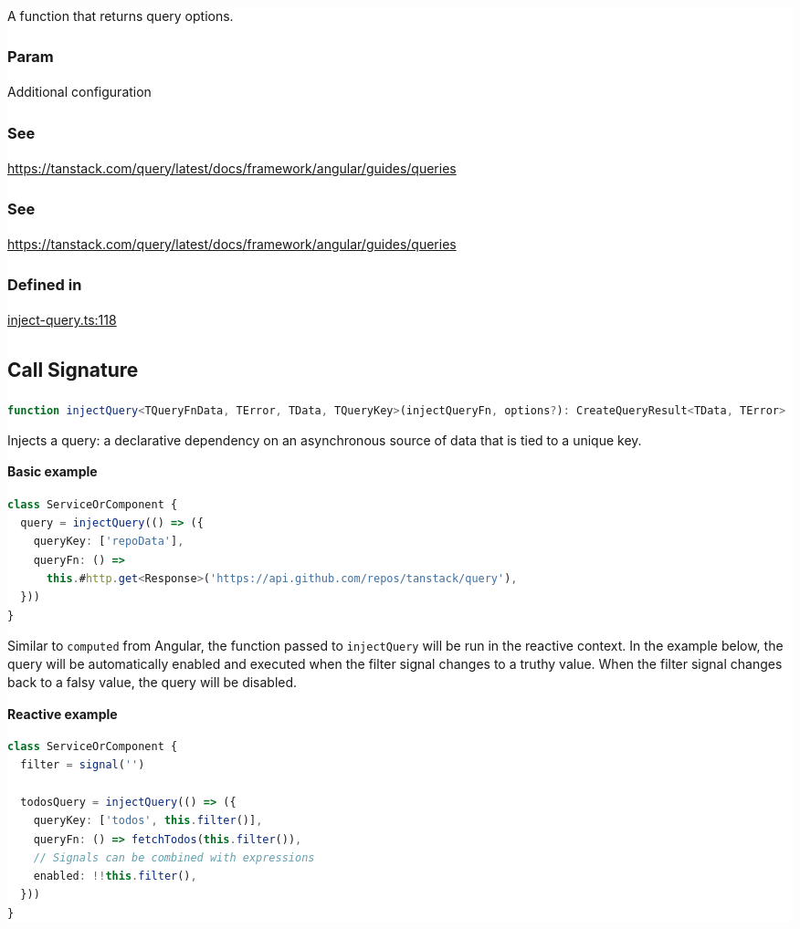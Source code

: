 A function that returns query options.

### Param

Additional configuration

### See

https://tanstack.com/query/latest/docs/framework/angular/guides/queries

### See

https://tanstack.com/query/latest/docs/framework/angular/guides/queries

### Defined in

[inject-query.ts:118](https://github.com/TanStack/query/blob/main/packages/angular-query-experimental/src/inject-query.ts#L118)

## Call Signature

```ts
function injectQuery<TQueryFnData, TError, TData, TQueryKey>(injectQueryFn, options?): CreateQueryResult<TData, TError>
```

Injects a query: a declarative dependency on an asynchronous source of data that is tied to a unique key.

**Basic example**
```ts
class ServiceOrComponent {
  query = injectQuery(() => ({
    queryKey: ['repoData'],
    queryFn: () =>
      this.#http.get<Response>('https://api.github.com/repos/tanstack/query'),
  }))
}
```

Similar to `computed` from Angular, the function passed to `injectQuery` will be run in the reactive context.
In the example below, the query will be automatically enabled and executed when the filter signal changes
to a truthy value. When the filter signal changes back to a falsy value, the query will be disabled.

**Reactive example**
```ts
class ServiceOrComponent {
  filter = signal('')

  todosQuery = injectQuery(() => ({
    queryKey: ['todos', this.filter()],
    queryFn: () => fetchTodos(this.filter()),
    // Signals can be combined with expressions
    enabled: !!this.filter(),
  }))
}
```
